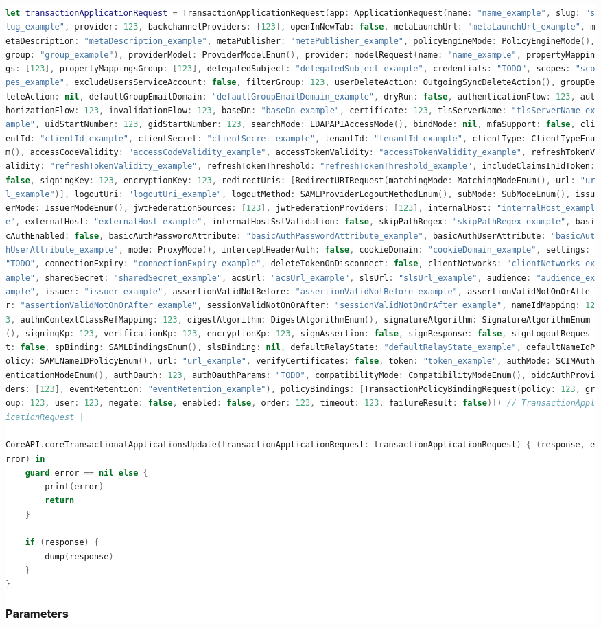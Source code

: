 ```swift
let transactionApplicationRequest = TransactionApplicationRequest(app: ApplicationRequest(name: "name_example", slug: "slug_example", provider: 123, backchannelProviders: [123], openInNewTab: false, metaLaunchUrl: "metaLaunchUrl_example", metaDescription: "metaDescription_example", metaPublisher: "metaPublisher_example", policyEngineMode: PolicyEngineMode(), group: "group_example"), providerModel: ProviderModelEnum(), provider: modelRequest(name: "name_example", propertyMappings: [123], propertyMappingsGroup: [123], delegatedSubject: "delegatedSubject_example", credentials: "TODO", scopes: "scopes_example", excludeUsersServiceAccount: false, filterGroup: 123, userDeleteAction: OutgoingSyncDeleteAction(), groupDeleteAction: nil, defaultGroupEmailDomain: "defaultGroupEmailDomain_example", dryRun: false, authenticationFlow: 123, authorizationFlow: 123, invalidationFlow: 123, baseDn: "baseDn_example", certificate: 123, tlsServerName: "tlsServerName_example", uidStartNumber: 123, gidStartNumber: 123, searchMode: LDAPAPIAccessMode(), bindMode: nil, mfaSupport: false, clientId: "clientId_example", clientSecret: "clientSecret_example", tenantId: "tenantId_example", clientType: ClientTypeEnum(), accessCodeValidity: "accessCodeValidity_example", accessTokenValidity: "accessTokenValidity_example", refreshTokenValidity: "refreshTokenValidity_example", refreshTokenThreshold: "refreshTokenThreshold_example", includeClaimsInIdToken: false, signingKey: 123, encryptionKey: 123, redirectUris: [RedirectURIRequest(matchingMode: MatchingModeEnum(), url: "url_example")], logoutUri: "logoutUri_example", logoutMethod: SAMLProviderLogoutMethodEnum(), subMode: SubModeEnum(), issuerMode: IssuerModeEnum(), jwtFederationSources: [123], jwtFederationProviders: [123], internalHost: "internalHost_example", externalHost: "externalHost_example", internalHostSslValidation: false, skipPathRegex: "skipPathRegex_example", basicAuthEnabled: false, basicAuthPasswordAttribute: "basicAuthPasswordAttribute_example", basicAuthUserAttribute: "basicAuthUserAttribute_example", mode: ProxyMode(), interceptHeaderAuth: false, cookieDomain: "cookieDomain_example", settings: "TODO", connectionExpiry: "connectionExpiry_example", deleteTokenOnDisconnect: false, clientNetworks: "clientNetworks_example", sharedSecret: "sharedSecret_example", acsUrl: "acsUrl_example", slsUrl: "slsUrl_example", audience: "audience_example", issuer: "issuer_example", assertionValidNotBefore: "assertionValidNotBefore_example", assertionValidNotOnOrAfter: "assertionValidNotOnOrAfter_example", sessionValidNotOnOrAfter: "sessionValidNotOnOrAfter_example", nameIdMapping: 123, authnContextClassRefMapping: 123, digestAlgorithm: DigestAlgorithmEnum(), signatureAlgorithm: SignatureAlgorithmEnum(), signingKp: 123, verificationKp: 123, encryptionKp: 123, signAssertion: false, signResponse: false, signLogoutRequest: false, spBinding: SAMLBindingsEnum(), slsBinding: nil, defaultRelayState: "defaultRelayState_example", defaultNameIdPolicy: SAMLNameIDPolicyEnum(), url: "url_example", verifyCertificates: false, token: "token_example", authMode: SCIMAuthenticationModeEnum(), authOauth: 123, authOauthParams: "TODO", compatibilityMode: CompatibilityModeEnum(), oidcAuthProviders: [123], eventRetention: "eventRetention_example"), policyBindings: [TransactionPolicyBindingRequest(policy: 123, group: 123, user: 123, negate: false, enabled: false, order: 123, timeout: 123, failureResult: false)]) // TransactionApplicationRequest | 

CoreAPI.coreTransactionalApplicationsUpdate(transactionApplicationRequest: transactionApplicationRequest) { (response, error) in
    guard error == nil else {
        print(error)
        return
    }

    if (response) {
        dump(response)
    }
}
```

### Parameters
